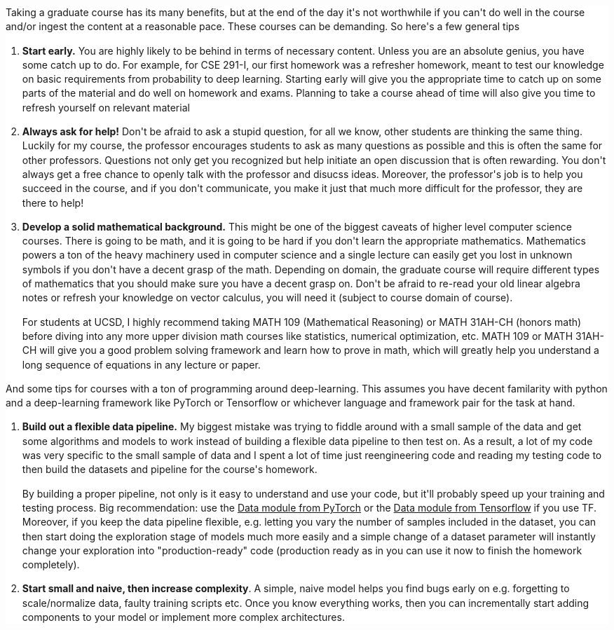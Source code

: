 Taking a graduate course has its many benefits, but at the end of the day it's not worthwhile if you can't do well in the course and/or ingest the content at a reasonable pace. These courses can be demanding. So here's a few general tips

1. **Start early.** You are highly likely to be behind in terms of necessary content. Unless you are an absolute genius, you have some catch up to do. For example, for CSE 291-I, our first homework was a refresher homework, meant to test our knowledge on basic requirements from probability to deep learning. Starting early will give you the appropriate time to catch up on some parts of the material and do well on homework and exams. Planning to take a course ahead of time will also give you time to refresh yourself on relevant material

2. **Always ask for help!** Don't be afraid to ask a stupid question, for all we know, other students are thinking the same thing. Luckily for my course, the professor encourages students to ask as many questions as possible and this is often the same for other professors. Questions not only get you recognized but help initiate an open discussion that is often rewarding. You don't always get a free chance to openly talk with the professor and disucss ideas. Moreover, the professor's job is to help you succeed in the course, and if you don't communicate, you make it just that much more difficult for the professor, they are there to help!

3. **Develop a solid mathematical background.** This might be one of the biggest caveats of higher level computer science courses. There is going to be math, and it is going to be hard if you don't learn the appropriate mathematics. Mathematics powers a ton of the heavy machinery used in computer science and a single lecture can easily get you lost in unknown symbols if you don't have a decent grasp of the math. Depending on domain, the graduate course will require different types of mathematics that you should make sure you have a decent grasp on. Don't be afraid to re-read your old linear algebra notes or refresh your knowledge on vector calculus, you will need it (subject to course domain of course).

   For students at UCSD, I highly recommend taking MATH 109 (Mathematical Reasoning) or MATH 31AH-CH (honors math) before diving into any more upper division math courses like statistics, numerical optimization, etc. MATH 109 or MATH 31AH-CH will give you a good problem solving framework and learn how to prove in math, which will greatly help you understand a long sequence of equations in any lecture or paper.

And some tips for courses with a ton of programming around deep-learning. This assumes you have decent familarity with python and a deep-learning framework like PyTorch or Tensorflow or whichever language and framework pair for the task at hand.

1. **Build out a flexible data pipeline.** My biggest mistake was trying to fiddle around with a small sample of the data and get some algorithms and models to work instead of building a flexible data pipeline to then test on. As a result, a lot of my code was very specific to the small sample of data and I spent a lot of time just reengineering code and reading my testing code to then build the datasets and pipeline for the course's homework. 

   By building a proper pipeline, not only is it easy to understand and use your code, but it'll probably speed up your training and testing process. Big recommendation: use the [Data module from PyTorch](https://pytorch.org/docs/stable/data.html) or the [Data module from Tensorflow](https://www.tensorflow.org/guide/data) if you use TF. Moreover, if you keep the data pipeline flexible, e.g. letting you vary the number of samples included in the dataset, you can then start doing the exploration stage of models much more easily and a simple change of a dataset parameter will instantly change your exploration into "production-ready" code (production ready as in you can use it now to finish the homework completely).

2. **Start small and naive, then increase complexity**. A simple, naive model helps you find bugs early on e.g. forgetting to scale/normalize data, faulty training scripts etc. Once you know everything works, then you can incrementally start adding components to your model or implement more complex architectures.
